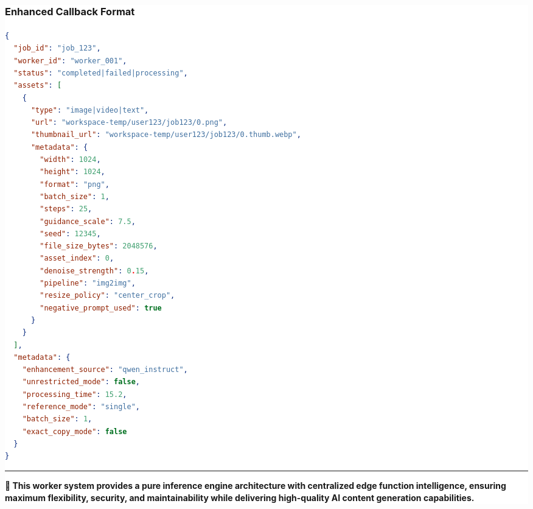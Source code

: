 ### Enhanced Callback Format
```json
{
  "job_id": "job_123",
  "worker_id": "worker_001",
  "status": "completed|failed|processing",
  "assets": [
    {
      "type": "image|video|text",
      "url": "workspace-temp/user123/job123/0.png",
      "thumbnail_url": "workspace-temp/user123/job123/0.thumb.webp",
      "metadata": {
        "width": 1024,
        "height": 1024,
        "format": "png",
        "batch_size": 1,
        "steps": 25,
        "guidance_scale": 7.5,
        "seed": 12345,
        "file_size_bytes": 2048576,
        "asset_index": 0,
        "denoise_strength": 0.15,
        "pipeline": "img2img",
        "resize_policy": "center_crop",
        "negative_prompt_used": true
      }
    }
  ],
  "metadata": {
    "enhancement_source": "qwen_instruct",
    "unrestricted_mode": false,
    "processing_time": 15.2,
    "reference_mode": "single",
    "batch_size": 1,
    "exact_copy_mode": false
  }
}
```

---

**🎯 This worker system provides a pure inference engine architecture with centralized edge function intelligence, ensuring maximum flexibility, security, and maintainability while delivering high-quality AI content generation capabilities.**